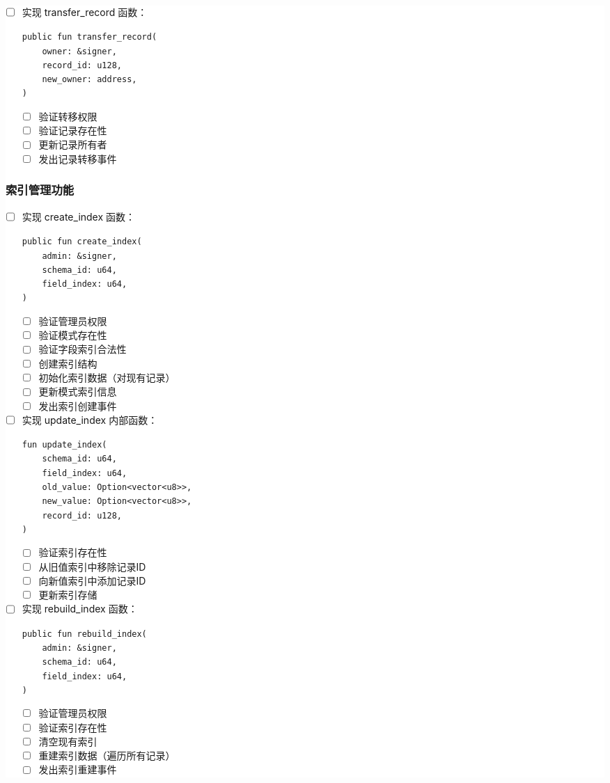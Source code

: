 - [ ] 实现 transfer_record 函数：
  ```move
  public fun transfer_record(
      owner: &signer,
      record_id: u128,
      new_owner: address,
  )
  ```
  - [ ] 验证转移权限
  - [ ] 验证记录存在性
  - [ ] 更新记录所有者
  - [ ] 发出记录转移事件

### 索引管理功能
- [ ] 实现 create_index 函数：
  ```move
  public fun create_index(
      admin: &signer,
      schema_id: u64,
      field_index: u64,
  )
  ```
  - [ ] 验证管理员权限
  - [ ] 验证模式存在性
  - [ ] 验证字段索引合法性
  - [ ] 创建索引结构
  - [ ] 初始化索引数据（对现有记录）
  - [ ] 更新模式索引信息
  - [ ] 发出索引创建事件

- [ ] 实现 update_index 内部函数：
  ```move
  fun update_index(
      schema_id: u64,
      field_index: u64,
      old_value: Option<vector<u8>>,
      new_value: Option<vector<u8>>,
      record_id: u128,
  )
  ```
  - [ ] 验证索引存在性
  - [ ] 从旧值索引中移除记录ID
  - [ ] 向新值索引中添加记录ID
  - [ ] 更新索引存储

- [ ] 实现 rebuild_index 函数：
  ```move
  public fun rebuild_index(
      admin: &signer,
      schema_id: u64,
      field_index: u64,
  )
  ```
  - [ ] 验证管理员权限
  - [ ] 验证索引存在性
  - [ ] 清空现有索引
  - [ ] 重建索引数据（遍历所有记录）
  - [ ] 发出索引重建事件
